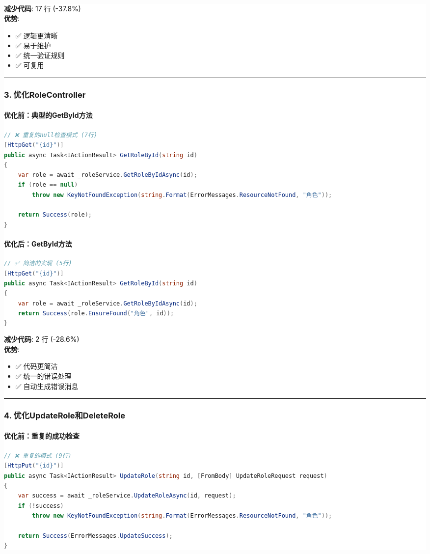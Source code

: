 ```csharp
```

**减少代码**: 17 行 (-37.8%)  
**优势**: 
- ✅ 逻辑更清晰
- ✅ 易于维护
- ✅ 统一验证规则
- ✅ 可复用

---

### 3. 优化RoleController

#### 优化前：典型的GetById方法
```csharp
// ❌ 重复的null检查模式 (7行)
[HttpGet("{id}")]
public async Task<IActionResult> GetRoleById(string id)
{
    var role = await _roleService.GetRoleByIdAsync(id);
    if (role == null)
        throw new KeyNotFoundException(string.Format(ErrorMessages.ResourceNotFound, "角色"));
    
    return Success(role);
}
```

#### 优化后：GetById方法
```csharp
// ✅ 简洁的实现 (5行)
[HttpGet("{id}")]
public async Task<IActionResult> GetRoleById(string id)
{
    var role = await _roleService.GetRoleByIdAsync(id);
    return Success(role.EnsureFound("角色", id));
}
```

**减少代码**: 2 行 (-28.6%)  
**优势**:
- ✅ 代码更简洁
- ✅ 统一的错误处理
- ✅ 自动生成错误消息

---

### 4. 优化UpdateRole和DeleteRole

#### 优化前：重复的成功检查
```csharp
// ❌ 重复的模式 (9行)
[HttpPut("{id}")]
public async Task<IActionResult> UpdateRole(string id, [FromBody] UpdateRoleRequest request)
{
    var success = await _roleService.UpdateRoleAsync(id, request);
    if (!success)
        throw new KeyNotFoundException(string.Format(ErrorMessages.ResourceNotFound, "角色"));
    
    return Success(ErrorMessages.UpdateSuccess);
}
```
